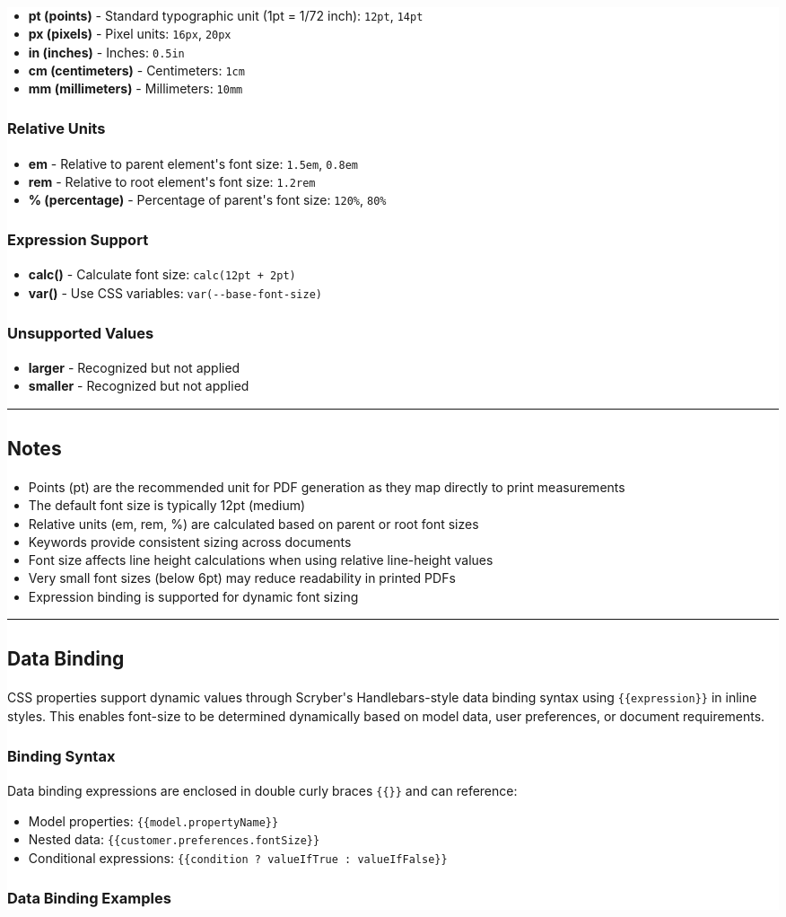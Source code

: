 - **pt (points)** - Standard typographic unit (1pt = 1/72 inch): `12pt`, `14pt`
- **px (pixels)** - Pixel units: `16px`, `20px`
- **in (inches)** - Inches: `0.5in`
- **cm (centimeters)** - Centimeters: `1cm`
- **mm (millimeters)** - Millimeters: `10mm`

### Relative Units

- **em** - Relative to parent element's font size: `1.5em`, `0.8em`
- **rem** - Relative to root element's font size: `1.2rem`
- **% (percentage)** - Percentage of parent's font size: `120%`, `80%`

### Expression Support

- **calc()** - Calculate font size: `calc(12pt + 2pt)`
- **var()** - Use CSS variables: `var(--base-font-size)`

### Unsupported Values

- **larger** - Recognized but not applied
- **smaller** - Recognized but not applied

---

## Notes

- Points (pt) are the recommended unit for PDF generation as they map directly to print measurements
- The default font size is typically 12pt (medium)
- Relative units (em, rem, %) are calculated based on parent or root font sizes
- Keywords provide consistent sizing across documents
- Font size affects line height calculations when using relative line-height values
- Very small font sizes (below 6pt) may reduce readability in printed PDFs
- Expression binding is supported for dynamic font sizing

---

## Data Binding

CSS properties support dynamic values through Scryber's Handlebars-style data binding syntax using `{{expression}}` in inline styles. This enables font-size to be determined dynamically based on model data, user preferences, or document requirements.

### Binding Syntax

Data binding expressions are enclosed in double curly braces `{{}}` and can reference:
- Model properties: `{{model.propertyName}}`
- Nested data: `{{customer.preferences.fontSize}}`
- Conditional expressions: `{{condition ? valueIfTrue : valueIfFalse}}`

### Data Binding Examples
